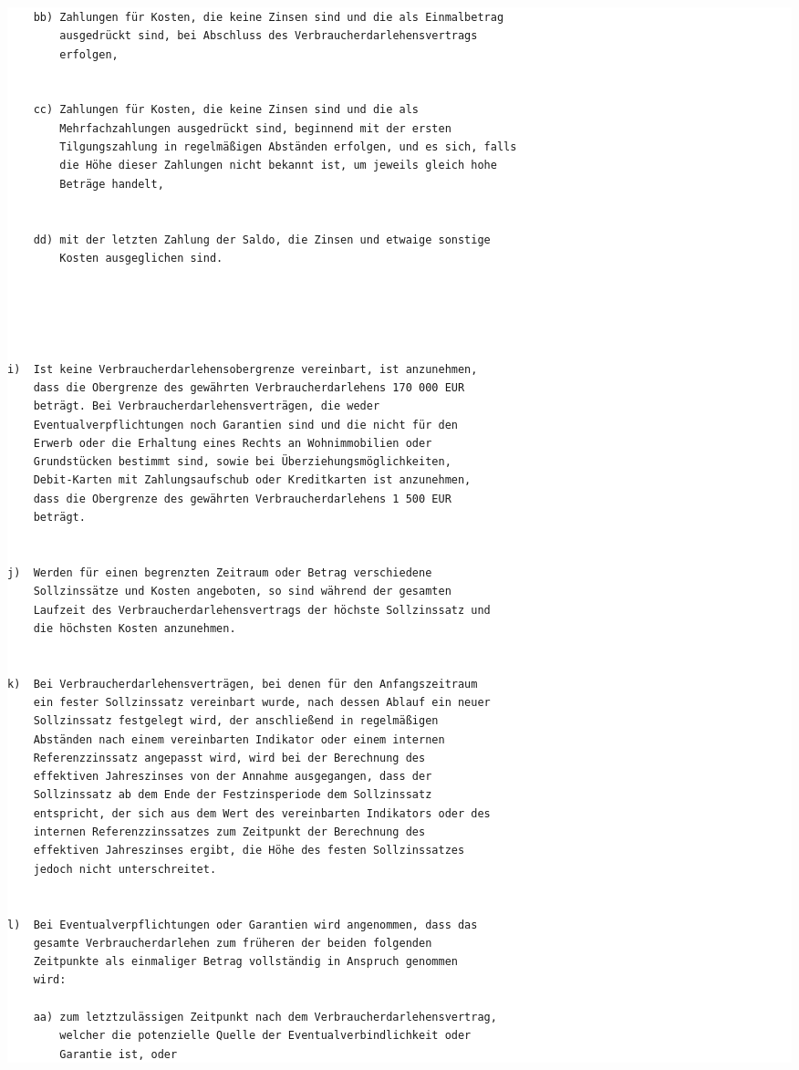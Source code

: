 
        bb) Zahlungen für Kosten, die keine Zinsen sind und die als Einmalbetrag
            ausgedrückt sind, bei Abschluss des Verbraucherdarlehensvertrags
            erfolgen,


        cc) Zahlungen für Kosten, die keine Zinsen sind und die als
            Mehrfachzahlungen ausgedrückt sind, beginnend mit der ersten
            Tilgungszahlung in regelmäßigen Abständen erfolgen, und es sich, falls
            die Höhe dieser Zahlungen nicht bekannt ist, um jeweils gleich hohe
            Beträge handelt,


        dd) mit der letzten Zahlung der Saldo, die Zinsen und etwaige sonstige
            Kosten ausgeglichen sind.





    i)  Ist keine Verbraucherdarlehensobergrenze vereinbart, ist anzunehmen,
        dass die Obergrenze des gewährten Verbraucherdarlehens 170 000 EUR
        beträgt. Bei Verbraucherdarlehensverträgen, die weder
        Eventualverpflichtungen noch Garantien sind und die nicht für den
        Erwerb oder die Erhaltung eines Rechts an Wohnimmobilien oder
        Grundstücken bestimmt sind, sowie bei Überziehungsmöglichkeiten,
        Debit-Karten mit Zahlungsaufschub oder Kreditkarten ist anzunehmen,
        dass die Obergrenze des gewährten Verbraucherdarlehens 1 500 EUR
        beträgt.


    j)  Werden für einen begrenzten Zeitraum oder Betrag verschiedene
        Sollzinssätze und Kosten angeboten, so sind während der gesamten
        Laufzeit des Verbraucherdarlehensvertrags der höchste Sollzinssatz und
        die höchsten Kosten anzunehmen.


    k)  Bei Verbraucherdarlehensverträgen, bei denen für den Anfangszeitraum
        ein fester Sollzinssatz vereinbart wurde, nach dessen Ablauf ein neuer
        Sollzinssatz festgelegt wird, der anschließend in regelmäßigen
        Abständen nach einem vereinbarten Indikator oder einem internen
        Referenzzinssatz angepasst wird, wird bei der Berechnung des
        effektiven Jahreszinses von der Annahme ausgegangen, dass der
        Sollzinssatz ab dem Ende der Festzinsperiode dem Sollzinssatz
        entspricht, der sich aus dem Wert des vereinbarten Indikators oder des
        internen Referenzzinssatzes zum Zeitpunkt der Berechnung des
        effektiven Jahreszinses ergibt, die Höhe des festen Sollzinssatzes
        jedoch nicht unterschreitet.


    l)  Bei Eventualverpflichtungen oder Garantien wird angenommen, dass das
        gesamte Verbraucherdarlehen zum früheren der beiden folgenden
        Zeitpunkte als einmaliger Betrag vollständig in Anspruch genommen
        wird:

        aa) zum letztzulässigen Zeitpunkt nach dem Verbraucherdarlehensvertrag,
            welcher die potenzielle Quelle der Eventualverbindlichkeit oder
            Garantie ist, oder
